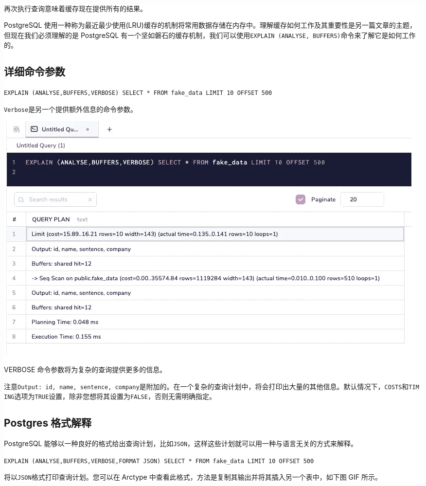 再次执行查询意味着缓存现在提供所有的结果。

PostgreSQL 使用一种称为最近最少使用(LRU)缓存的机制将常用数据存储在内存中。理解缓存如何工作及其重要性是另一篇文章的主题，但现在我们必须理解的是 PostgreSQL 有一个坚如磐石的缓存机制，我们可以使用`EXPLAIN (ANALYSE, BUFFERS)`命令来了解它是如何工作的。

## 详细命令参数

```
EXPLAIN (ANALYSE,BUFFERS,VERBOSE) SELECT * FROM fake_data LIMIT 10 OFFSET 500
```

`Verbose`是另一个提供额外信息的命令参数。

![](img/ee1377e4cfd1f6b5e3a84a0c85d589a0.png)

VERBOSE 命令参数将为复杂的查询提供更多的信息。

注意`Output: id, name, sentence, company`是附加的。在一个复杂的查询计划中，将会打印出大量的其他信息。默认情况下，`COSTS`和`TIMING`选项为`TRUE`设置，除非您想将其设置为`FALSE`，否则无需明确指定。

## Postgres 格式解释

PostgreSQL 能够以一种良好的格式给出查询计划，比如`JSON`，这样这些计划就可以用一种与语言无关的方式来解释。

```
EXPLAIN (ANALYSE,BUFFERS,VERBOSE,FORMAT JSON) SELECT * FROM fake_data LIMIT 10 OFFSET 500
```

将以`JSON`格式打印查询计划。您可以在 Arctype 中查看此格式，方法是复制其输出并将其插入另一个表中，如下图 GIF 所示。
